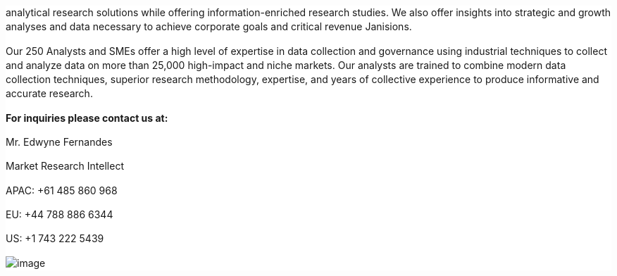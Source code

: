 analytical research solutions while offering information-enriched research studies.&nbsp;</span>We also offer insights into strategic and growth analyses and data necessary to achieve corporate goals and critical revenue Janisions.</p><p><span class="">Our 250 Analysts and SMEs offer a high level of expertise in data collection and governance using industrial techniques to collect and analyze data on more than 25,000 high-impact and niche markets. Our analysts are trained to combine modern data collection techniques, superior research methodology, expertise, and years of collective experience to produce informative and accurate research.</span></p><p><strong>For inquiries please contact us at:</strong></p><p>Mr. Edwyne Fernandes</p><p>Market Research Intellect</p><p>APAC: +61 485 860 968</p><p>EU: +44 788 886 6344</p><p>US: +1 743 222 5439</p>
![image](https://github.com/user-attachments/assets/eeb8fde9-f315-4f64-923e-cdfaea242042)
